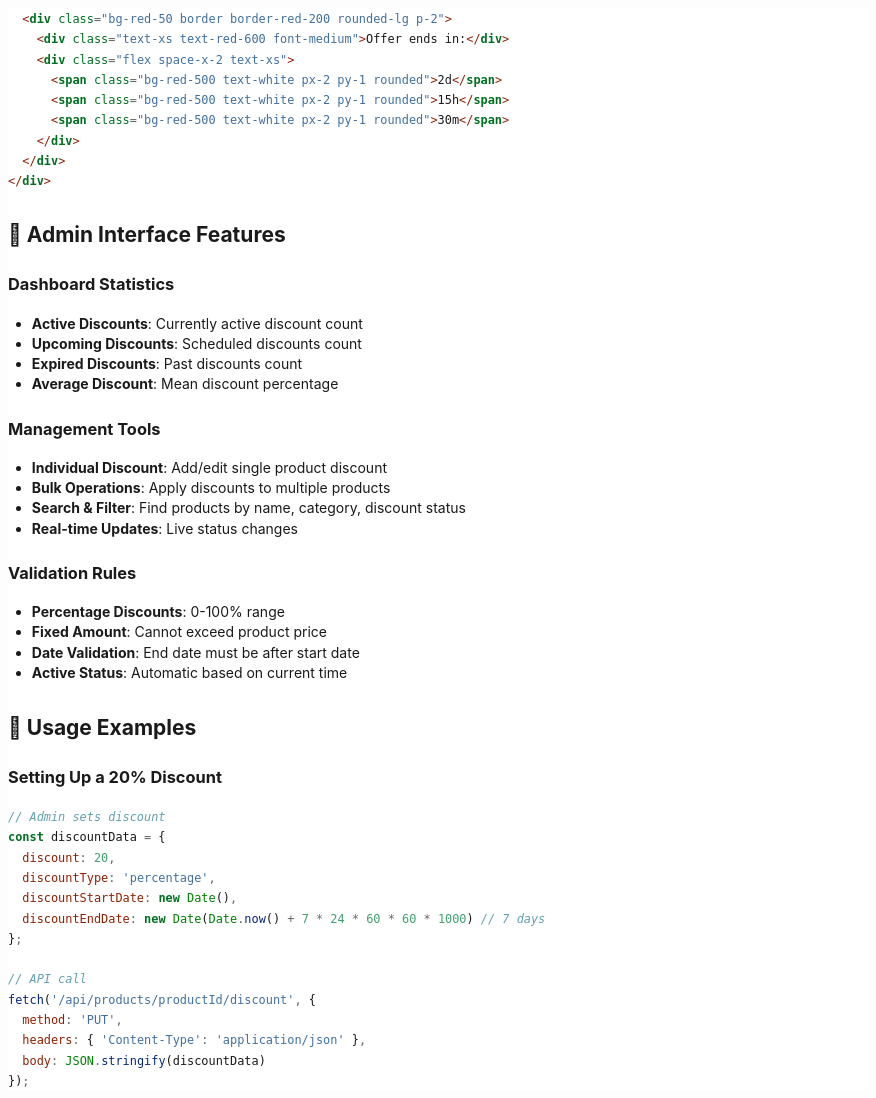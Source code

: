 ```html
  <div class="bg-red-50 border border-red-200 rounded-lg p-2">
    <div class="text-xs text-red-600 font-medium">Offer ends in:</div>
    <div class="flex space-x-2 text-xs">
      <span class="bg-red-500 text-white px-2 py-1 rounded">2d</span>
      <span class="bg-red-500 text-white px-2 py-1 rounded">15h</span>
      <span class="bg-red-500 text-white px-2 py-1 rounded">30m</span>
    </div>
  </div>
</div>
```

## 🔧 Admin Interface Features

### Dashboard Statistics
- **Active Discounts**: Currently active discount count
- **Upcoming Discounts**: Scheduled discounts count
- **Expired Discounts**: Past discounts count
- **Average Discount**: Mean discount percentage

### Management Tools
- **Individual Discount**: Add/edit single product discount
- **Bulk Operations**: Apply discounts to multiple products
- **Search & Filter**: Find products by name, category, discount status
- **Real-time Updates**: Live status changes

### Validation Rules
- **Percentage Discounts**: 0-100% range
- **Fixed Amount**: Cannot exceed product price
- **Date Validation**: End date must be after start date
- **Active Status**: Automatic based on current time

## 🚀 Usage Examples

### Setting Up a 20% Discount
```javascript
// Admin sets discount
const discountData = {
  discount: 20,
  discountType: 'percentage',
  discountStartDate: new Date(),
  discountEndDate: new Date(Date.now() + 7 * 24 * 60 * 60 * 1000) // 7 days
};

// API call
fetch('/api/products/productId/discount', {
  method: 'PUT',
  headers: { 'Content-Type': 'application/json' },
  body: JSON.stringify(discountData)
});
```
